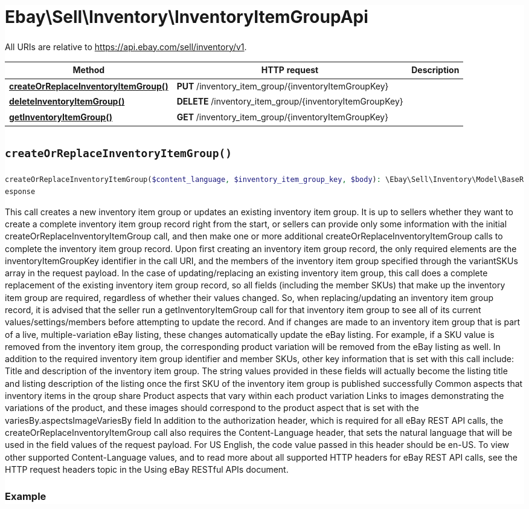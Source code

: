 # Ebay\Sell\Inventory\InventoryItemGroupApi

All URIs are relative to https://api.ebay.com/sell/inventory/v1.

Method | HTTP request | Description
------------- | ------------- | -------------
[**createOrReplaceInventoryItemGroup()**](InventoryItemGroupApi.md#createOrReplaceInventoryItemGroup) | **PUT** /inventory_item_group/{inventoryItemGroupKey} | 
[**deleteInventoryItemGroup()**](InventoryItemGroupApi.md#deleteInventoryItemGroup) | **DELETE** /inventory_item_group/{inventoryItemGroupKey} | 
[**getInventoryItemGroup()**](InventoryItemGroupApi.md#getInventoryItemGroup) | **GET** /inventory_item_group/{inventoryItemGroupKey} | 


## `createOrReplaceInventoryItemGroup()`

```php
createOrReplaceInventoryItemGroup($content_language, $inventory_item_group_key, $body): \Ebay\Sell\Inventory\Model\BaseResponse
```



This call creates a new inventory item group or updates an existing inventory item group. It is up to sellers whether they want to create a complete inventory item group record right from the start, or sellers can provide only some information with the initial createOrReplaceInventoryItemGroup call, and then make one or more additional createOrReplaceInventoryItemGroup calls to complete the inventory item group record. Upon first creating an inventory item group record, the only required elements are the inventoryItemGroupKey identifier in the call URI, and the members of the inventory item group specified through the variantSKUs array in the request payload. In the case of updating/replacing an existing inventory item group, this call does a complete replacement of the existing inventory item group record, so all fields (including the member SKUs) that make up the inventory item group are required, regardless of whether their values changed. So, when replacing/updating an inventory item group record, it is advised that the seller run a getInventoryItemGroup call for that inventory item group to see all of its current values/settings/members before attempting to update the record. And if changes are made to an inventory item group that is part of a live, multiple-variation eBay listing, these changes automatically update the eBay listing. For example, if a SKU value is removed from the inventory item group, the corresponding product variation will be removed from the eBay listing as well. In addition to the required inventory item group identifier and member SKUs, other key information that is set with this call include: Title and description of the inventory item group. The string values provided in these fields will actually become the listing title and listing description of the listing once the first SKU of the inventory item group is published successfully Common aspects that inventory items in the qroup share Product aspects that vary within each product variation Links to images demonstrating the variations of the product, and these images should correspond to the product aspect that is set with the variesBy.aspectsImageVariesBy field In addition to the authorization header, which is required for all eBay REST API calls, the createOrReplaceInventoryItemGroup call also requires the Content-Language header, that sets the natural language that will be used in the field values of the request payload. For US English, the code value passed in this header should be en-US. To view other supported Content-Language values, and to read more about all supported HTTP headers for eBay REST API calls, see the HTTP request headers topic in the Using eBay RESTful APIs document.

### Example
